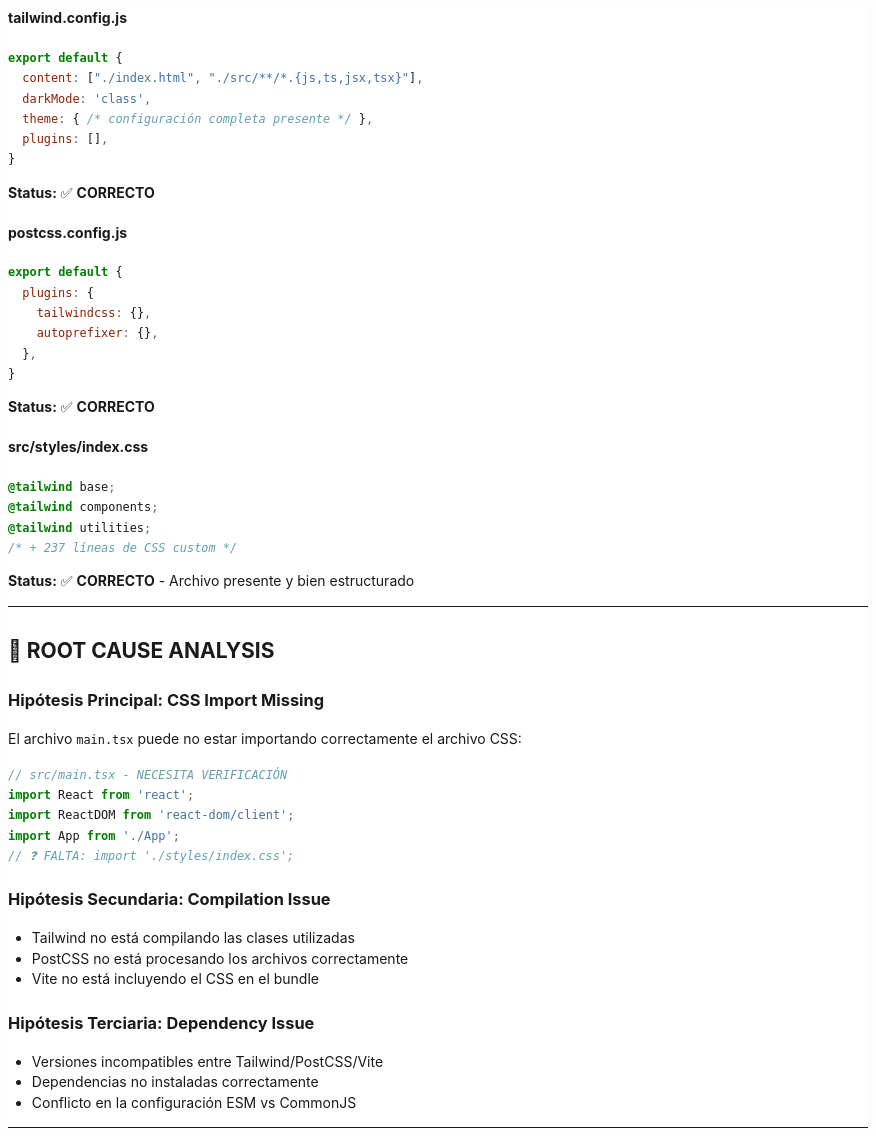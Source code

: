 #### **tailwind.config.js**
```javascript
export default {
  content: ["./index.html", "./src/**/*.{js,ts,jsx,tsx}"],
  darkMode: 'class',
  theme: { /* configuración completa presente */ },
  plugins: [],
}
```
**Status:** ✅ **CORRECTO**

#### **postcss.config.js**
```javascript
export default {
  plugins: {
    tailwindcss: {},
    autoprefixer: {},
  },
}
```
**Status:** ✅ **CORRECTO**

#### **src/styles/index.css**
```css
@tailwind base;
@tailwind components;
@tailwind utilities;
/* + 237 líneas de CSS custom */
```
**Status:** ✅ **CORRECTO** - Archivo presente y bien estructurado

---

## 🎯 **ROOT CAUSE ANALYSIS**

### **Hipótesis Principal: CSS Import Missing**
El archivo `main.tsx` puede no estar importando correctamente el archivo CSS:

```typescript
// src/main.tsx - NECESITA VERIFICACIÓN
import React from 'react';
import ReactDOM from 'react-dom/client';
import App from './App';
// ❓ FALTA: import './styles/index.css';
```

### **Hipótesis Secundaria: Compilation Issue**
- Tailwind no está compilando las clases utilizadas
- PostCSS no está procesando los archivos correctamente
- Vite no está incluyendo el CSS en el bundle

### **Hipótesis Terciaria: Dependency Issue**
- Versiones incompatibles entre Tailwind/PostCSS/Vite
- Dependencias no instaladas correctamente
- Conflicto en la configuración ESM vs CommonJS

---